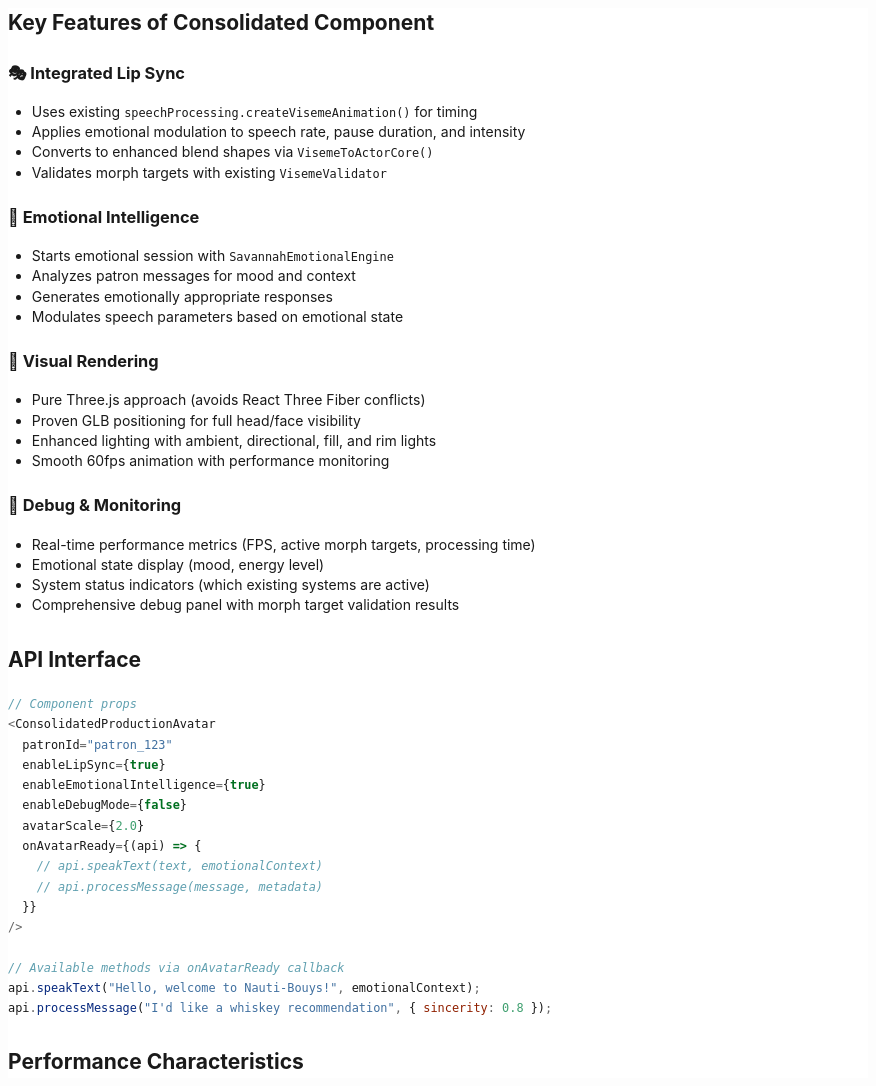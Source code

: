 ## Key Features of Consolidated Component

### 🎭 **Integrated Lip Sync**
- Uses existing `speechProcessing.createVisemeAnimation()` for timing
- Applies emotional modulation to speech rate, pause duration, and intensity
- Converts to enhanced blend shapes via `VisemeToActorCore()`
- Validates morph targets with existing `VisemeValidator`

### 🧠 **Emotional Intelligence**
- Starts emotional session with `SavannahEmotionalEngine`
- Analyzes patron messages for mood and context
- Generates emotionally appropriate responses
- Modulates speech parameters based on emotional state

### 🎨 **Visual Rendering**
- Pure Three.js approach (avoids React Three Fiber conflicts)
- Proven GLB positioning for full head/face visibility
- Enhanced lighting with ambient, directional, fill, and rim lights
- Smooth 60fps animation with performance monitoring

### 🔧 **Debug & Monitoring**
- Real-time performance metrics (FPS, active morph targets, processing time)
- Emotional state display (mood, energy level)
- System status indicators (which existing systems are active)
- Comprehensive debug panel with morph target validation results

## API Interface

```javascript
// Component props
<ConsolidatedProductionAvatar
  patronId="patron_123"
  enableLipSync={true}
  enableEmotionalIntelligence={true}
  enableDebugMode={false}
  avatarScale={2.0}
  onAvatarReady={(api) => {
    // api.speakText(text, emotionalContext)
    // api.processMessage(message, metadata)
  }}
/>

// Available methods via onAvatarReady callback
api.speakText("Hello, welcome to Nauti-Bouys!", emotionalContext);
api.processMessage("I'd like a whiskey recommendation", { sincerity: 0.8 });
```

## Performance Characteristics

